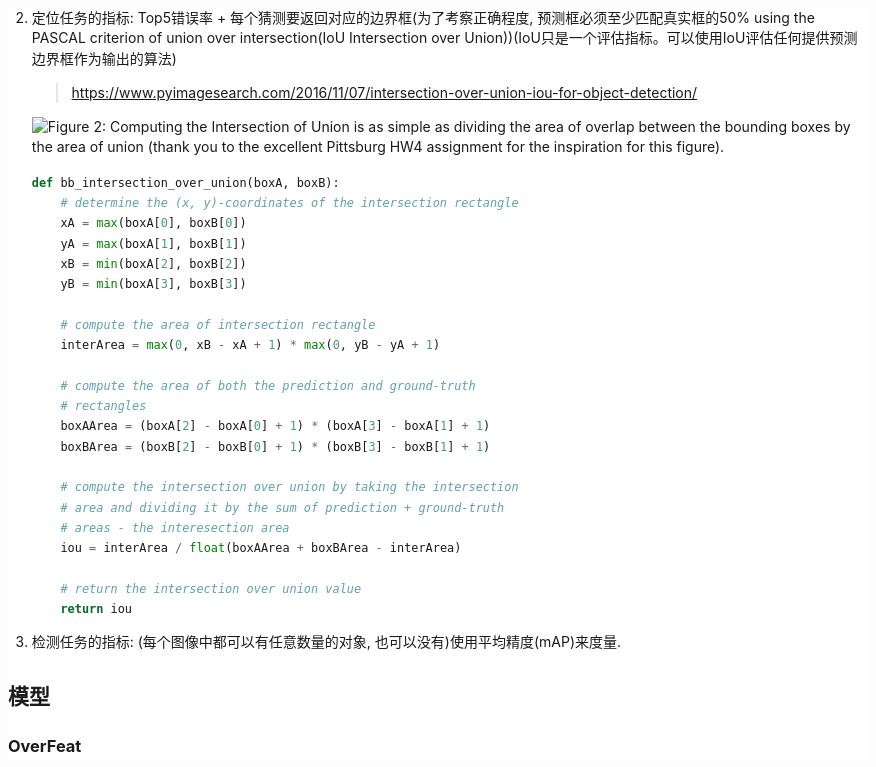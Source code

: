 2. 定位任务的指标: Top5错误率 + 每个猜测要返回对应的边界框(为了考察正确程度, 预测框必须至少匹配真实框的50% using the PASCAL criterion of union over intersection(IoU Intersection over Union))(IoU只是一个评估指标。可以使用IoU评估任何提供预测边界框作为输出的算法)

    > https://www.pyimagesearch.com/2016/11/07/intersection-over-union-iou-for-object-detection/

    ![Figure 2: Computing the Intersection of Union is as simple as dividing the area of overlap between the bounding boxes by the area of union (thank you to the excellent Pittsburg HW4 assignment for the inspiration for this figure).](https://www.pyimagesearch.com/wp-content/uploads/2016/09/iou_equation.png)

    ```python
    def bb_intersection_over_union(boxA, boxB):
    	# determine the (x, y)-coordinates of the intersection rectangle
    	xA = max(boxA[0], boxB[0])
    	yA = max(boxA[1], boxB[1])
    	xB = min(boxA[2], boxB[2])
    	yB = min(boxA[3], boxB[3])
     
    	# compute the area of intersection rectangle
    	interArea = max(0, xB - xA + 1) * max(0, yB - yA + 1)
     
    	# compute the area of both the prediction and ground-truth
    	# rectangles
    	boxAArea = (boxA[2] - boxA[0] + 1) * (boxA[3] - boxA[1] + 1)
    	boxBArea = (boxB[2] - boxB[0] + 1) * (boxB[3] - boxB[1] + 1)
     
    	# compute the intersection over union by taking the intersection
    	# area and dividing it by the sum of prediction + ground-truth
    	# areas - the interesection area
    	iou = interArea / float(boxAArea + boxBArea - interArea)
     
    	# return the intersection over union value
    	return iou
    ```

3. 检测任务的指标: (每个图像中都可以有任意数量的对象, 也可以没有)使用平均精度(mAP)来度量.

## 模型

### OverFeat
